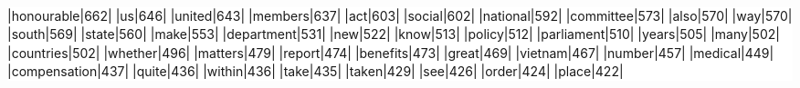 |honourable|662|
|us|646|
|united|643|
|members|637|
|act|603|
|social|602|
|national|592|
|committee|573|
|also|570|
|way|570|
|south|569|
|state|560|
|make|553|
|department|531|
|new|522|
|know|513|
|policy|512|
|parliament|510|
|years|505|
|many|502|
|countries|502|
|whether|496|
|matters|479|
|report|474|
|benefits|473|
|great|469|
|vietnam|467|
|number|457|
|medical|449|
|compensation|437|
|quite|436|
|within|436|
|take|435|
|taken|429|
|see|426|
|order|424|
|place|422|
